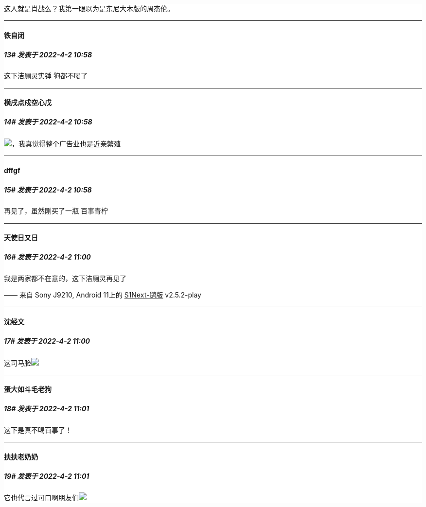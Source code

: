 这人就是肖战么？我第一眼以为是东尼大木版的周杰伦。

*****

####  铁自闭  
##### 13#       发表于 2022-4-2 10:58

这下洁厕灵实锤 狗都不喝了

*****

####  横戌点戍空心戊  
##### 14#       发表于 2022-4-2 10:58

<img src="https://static.saraba1st.com/image/smiley/face2017/067.png" referrerpolicy="no-referrer">，我真觉得整个广告业也是近亲繁殖

*****

####  dffgf  
##### 15#       发表于 2022-4-2 10:58

再见了，虽然刚买了一瓶 百事青柠

*****

####  天使日又日  
##### 16#       发表于 2022-4-2 11:00

我是两家都不在意的，这下洁厕灵再见了

—— 来自 Sony J9210, Android 11上的 [S1Next-鹅版](https://github.com/ykrank/S1-Next/releases) v2.5.2-play

*****

####  沈经文  
##### 17#       发表于 2022-4-2 11:00

这司马脸<img src="https://static.saraba1st.com/image/smiley/face2017/166.png" referrerpolicy="no-referrer">

*****

####  蛋大如斗毛老狗  
##### 18#       发表于 2022-4-2 11:01

这下是真不喝百事了！

*****

####  扶扶老奶奶  
##### 19#       发表于 2022-4-2 11:01

它也代言过可口啊朋友们<img src="https://static.saraba1st.com/image/smiley/face2017/067.png" referrerpolicy="no-referrer">
